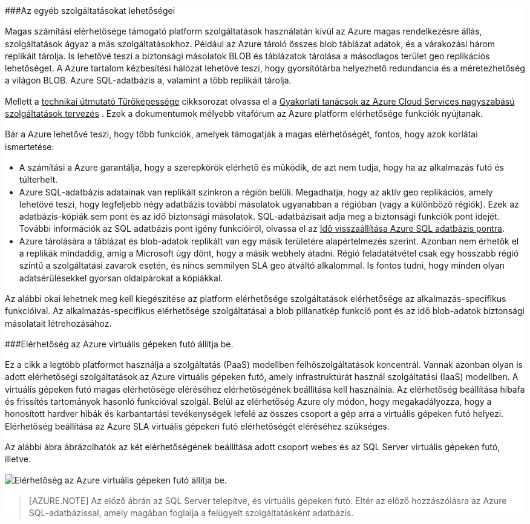 ###<a name="features-in-other-services"></a>Az egyéb szolgáltatásokat lehetőségei

Magas számítási elérhetősége támogató platform szolgáltatások használatán kívül az Azure magas rendelkezésre állás, szolgáltatások ágyaz a más szolgáltatásokhoz. Például az Azure tároló összes blob táblázat adatok, és a várakozási három replikáit tárolja. Is lehetővé teszi a biztonsági másolatok BLOB és táblázatok tárolása a másodlagos terület geo replikációs lehetőséget. A Azure tartalom kézbesítési hálózat lehetővé teszi, hogy gyorsítótárba helyezhető redundancia és a méretezhetőség a világon BLOB. Azure SQL-adatbázis a, valamint a több replikáit tárolja.

Mellett a [technikai útmutató Tűrőképessége](https://aka.ms/bctechguide) cikksorozat olvassa el a [Gyakorlati tanácsok az Azure Cloud Services nagyszabású szolgáltatások tervezés](https://azure.microsoft.com/blog/best-practices-for-designing-large-scale-services-on-windows-azure/) . Ezek a dokumentumok mélyebb vitafórum az Azure platform elérhetősége funkciók nyújtanak.

Bár a Azure lehetővé teszi, hogy több funkciók, amelyek támogatják a magas elérhetőségét, fontos, hogy azok korlátai ismertetése:

- A számítási a Azure garantálja, hogy a szerepkörök elérhető és működik, de azt nem tudja, hogy ha az alkalmazás futó és túlterhelt.
- Azure SQL-adatbázis adatainak van replikált szinkron a régión belüli. Megadhatja, hogy az aktív geo replikációs, amely lehetővé teszi, hogy legfeljebb négy adatbázis további másolatok ugyanabban a régióban (vagy a különböző régiók). Ezek az adatbázis-kópiák sem pont és az idő biztonsági másolatok. SQL-adatbázisait adja meg a biztonsági funkciók pont idejét. További információk az SQL adatbázis pont igény funkcióiról, olvassa el az [Idő visszaállítása Azure SQL adatbázis pontra](https://azure.microsoft.com/blog/azure-sql-database-point-in-time-restore/).
- Azure tárolására a táblázat és blob-adatok replikált van egy másik területére alapértelmezés szerint. Azonban nem érhetők el a replikák mindaddig, amíg a Microsoft úgy dönt, hogy a másik webhely átadni. Régió feladatátvétel csak egy hosszabb régió szintű a szolgáltatási zavarok esetén, és nincs semmilyen SLA geo átváltó alkalommal. Is fontos tudni, hogy minden olyan adatsérülésekkel gyorsan oldalpárokat a kópiákkal.

Az alábbi okai lehetnek meg kell kiegészítése az platform elérhetősége szolgáltatások elérhetősége az alkalmazás-specifikus funkcióival. Az alkalmazás-specifikus elérhetősége szolgáltatásai a blob pillanatkép funkció pont és az idő blob-adatok biztonsági másolatait létrehozásához.

###<a name="availability-sets-for-azure-virtual-machines"></a>Elérhetőség az Azure virtuális gépeken futó állítja be.

Ez a cikk a legtöbb platformot használja a szolgáltatás (PaaS) modellben felhőszolgáltatások koncentrál. Vannak azonban olyan is adott elérhetőségi szolgáltatások az Azure virtuális gépeken futó, amely infrastruktúrát használ szolgáltatási (IaaS) modellben. A virtuális gépeken futó magas elérhetősége eléréséhez elérhetőségének beállítása kell használnia. Az elérhetőség beállítása hibafa és frissítés tartományok hasonló funkcióval szolgál. Belül az elérhetőség Azure oly módon, hogy megakadályozza, hogy a honosított hardver hibák és karbantartási tevékenységek lefelé az összes csoport a gép arra a virtuális gépeken futó helyezi. Elérhetőség beállítása az Azure SLA virtuális gépeken futó elérhetőségét eléréséhez szükséges.

Az alábbi ábra ábrázolhatók az két elérhetőségének beállítása adott csoport webes és az SQL Server virtuális gépeken futó, illetve.

![Elérhetőség az Azure virtuális gépeken futó állítja be.](./media/resiliency-high-availability-azure-applications/availability-set-for-azure-virtual-machines.png)

>[AZURE.NOTE] Az előző ábrán az SQL Server telepítve, és virtuális gépeken futó. Eltér az előző hozzászólásra az Azure SQL-adatbázissal, amely magában foglalja a felügyelt szolgáltatásként adatbázis.
